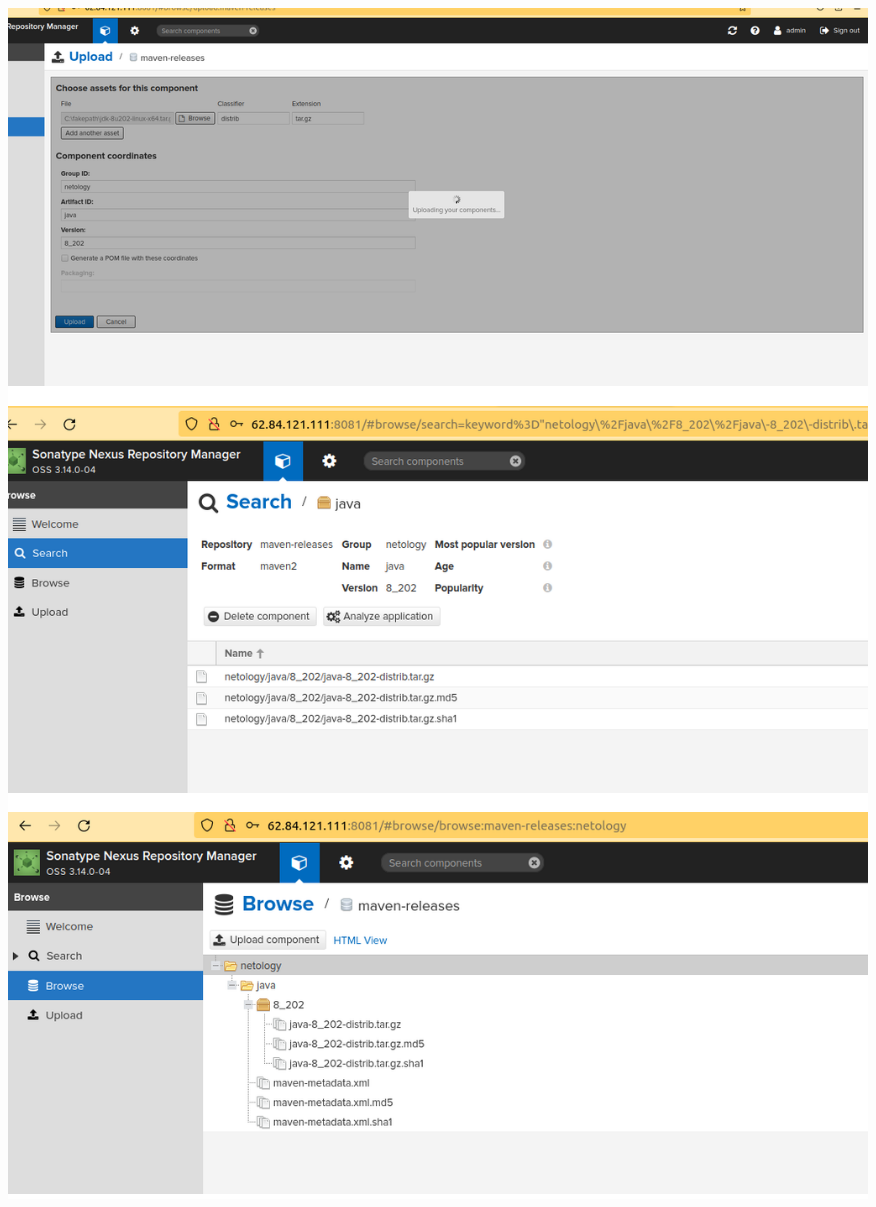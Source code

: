 ![nexus_java_202_01](pictures/11.png)

![nexus_java_202_02](pictures/12.png)

![nexus_java_202_03](pictures/13.png)
